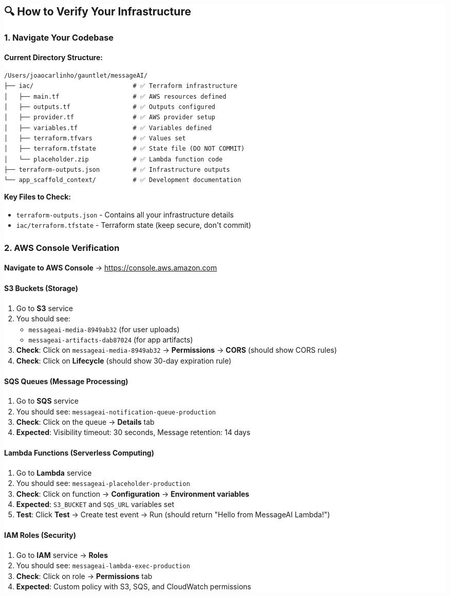 
## 🔍 **How to Verify Your Infrastructure**

### **1. Navigate Your Codebase**

**Current Directory Structure:**
```
/Users/joaocarlinho/gauntlet/messageAI/
├── iac/                           # ✅ Terraform infrastructure
│   ├── main.tf                    # ✅ AWS resources defined
│   ├── outputs.tf                 # ✅ Outputs configured
│   ├── provider.tf                # ✅ AWS provider setup
│   ├── variables.tf               # ✅ Variables defined
│   ├── terraform.tfvars           # ✅ Values set
│   ├── terraform.tfstate          # ✅ State file (DO NOT COMMIT)
│   └── placeholder.zip            # ✅ Lambda function code
├── terraform-outputs.json         # ✅ Infrastructure outputs
└── app_scaffold_context/          # ✅ Development documentation
```

**Key Files to Check:**
- `terraform-outputs.json` - Contains all your infrastructure details
- `iac/terraform.tfstate` - Terraform state (keep secure, don't commit)

### **2. AWS Console Verification**

**Navigate to AWS Console** → https://console.aws.amazon.com

#### **S3 Buckets** (Storage)
1. Go to **S3** service
2. You should see:
   - `messageai-media-8949ab32` (for user uploads)
   - `messageai-artifacts-dab87024` (for app artifacts)
3. **Check**: Click on `messageai-media-8949ab32` → **Permissions** → **CORS** (should show CORS rules)
4. **Check**: Click on **Lifecycle** (should show 30-day expiration rule)

#### **SQS Queues** (Message Processing)
1. Go to **SQS** service
2. You should see: `messageai-notification-queue-production`
3. **Check**: Click on the queue → **Details** tab
4. **Expected**: Visibility timeout: 30 seconds, Message retention: 14 days

#### **Lambda Functions** (Serverless Computing)
1. Go to **Lambda** service
2. You should see: `messageai-placeholder-production`
3. **Check**: Click on function → **Configuration** → **Environment variables**
4. **Expected**: `S3_BUCKET` and `SQS_URL` variables set
5. **Test**: Click **Test** → Create test event → Run (should return "Hello from MessageAI Lambda!")

#### **IAM Roles** (Security)
1. Go to **IAM** service → **Roles**
2. You should see: `messageai-lambda-exec-production`
3. **Check**: Click on role → **Permissions** tab
4. **Expected**: Custom policy with S3, SQS, and CloudWatch permissions
